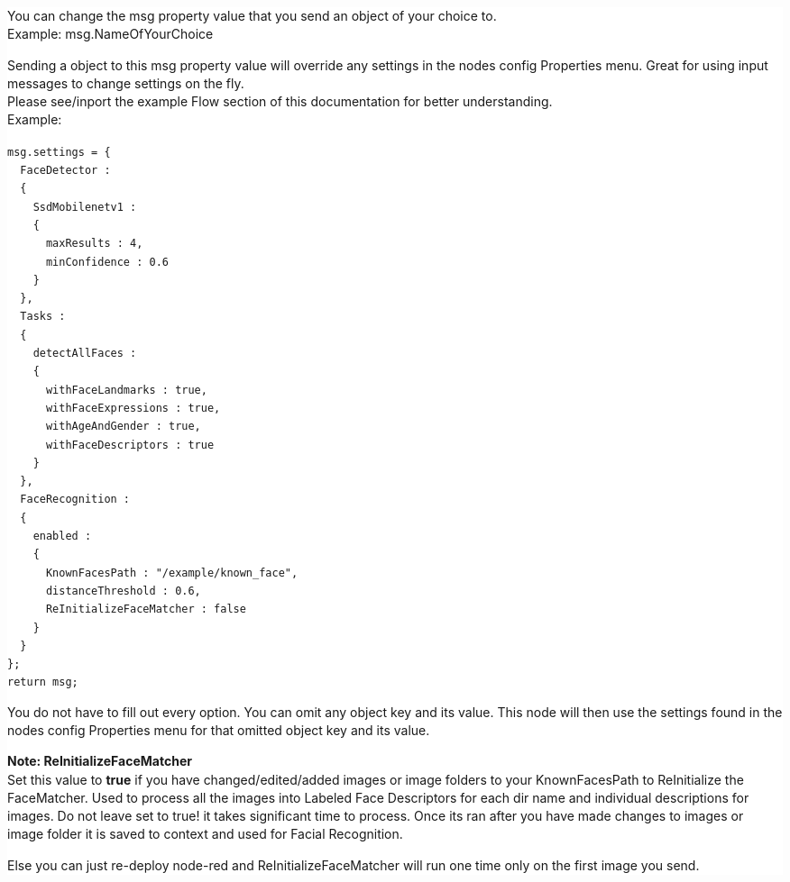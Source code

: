 You can change the msg property value that you send an object of your choice to.<br>
Example: msg.NameOfYourChoice

Sending a object to this msg property value will override any settings in the nodes config Properties menu. Great for using input messages to change settings on the fly.<br>
Please see/inport the example Flow section of this documentation for better understanding.<br>
Example:
```JS
msg.settings = {
  FaceDetector :
  {
    SsdMobilenetv1 :
    {
      maxResults : 4,
      minConfidence : 0.6
    }
  },
  Tasks :
  {
    detectAllFaces :
    {
      withFaceLandmarks : true,
      withFaceExpressions : true,
      withAgeAndGender : true,
      withFaceDescriptors : true
    }
  },
  FaceRecognition :
  {
    enabled :
    {
      KnownFacesPath : "/example/known_face",
      distanceThreshold : 0.6,
      ReInitializeFaceMatcher : false
    }
  }            
};
return msg;
```
You do not have to fill out every option. You can omit any object key and its value. This node will then use the settings found in the nodes config Properties menu for that omitted object key and its value.

<b>Note: ReInitializeFaceMatcher</b><br>
Set this value to <b>true</b> if you have changed/edited/added images or image folders to your KnownFacesPath to ReInitialize the FaceMatcher. Used to process all the images into Labeled Face Descriptors for each dir name and individual descriptions for images. Do not leave set to true! it takes significant time to process. Once its ran after you have made changes to images or image folder it is saved to context and used for Facial Recognition.

Else you can just re-deploy node-red and ReInitializeFaceMatcher will run one time only on the first image you send.
